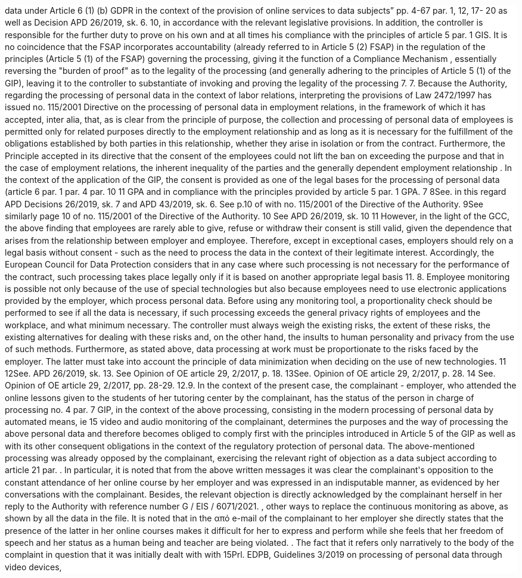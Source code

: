 data under Article 6 (1) (b) GDPR in the context of the provision of online services to data subjects” pp. 4-67 par. 1, 12, 17- 20 as well as Decision APD 26/2019, sk. 6. 10, in accordance with the relevant legislative provisions. In addition, the controller is responsible for the further duty to prove on his own and at all times his compliance with the principles of article 5 par. 1 GIS. It is no coincidence that the FSAP incorporates accountability (already referred to in Article 5 (2) FSAP) in the regulation of the principles (Article 5 (1) of the FSAP) governing the processing, giving it the function of a Compliance Mechanism , essentially reversing the "burden of proof" as to the legality of the processing (and generally adhering to the principles of Article 5 (1) of the GIP), leaving it to the controller to substantiate of invoking and proving the legality of the processing 7. 7. Because the Authority, regarding the processing of personal data in the context of labor relations, interpreting the provisions of Law 2472/1997 has issued no. 115/2001 Directive on the processing of personal data in employment relations, in the framework of which it has accepted, inter alia, that, as is clear from the principle of purpose, the collection and processing of personal data of employees is permitted only for related purposes directly to the employment relationship and as long as it is necessary for the fulfillment of the obligations established by both parties in this relationship, whether they arise in isolation or from the contract. Furthermore, the Principle accepted in its directive that the consent of the employees could not lift the ban on exceeding the purpose and that in the case of employment relations, the inherent inequality of the parties and the generally dependent employment relationship . In the context of the application of the GIP, the consent is provided as one of the legal bases for the processing of personal data (article 6 par. 1 par. 4 par. 10 11 GPA and in compliance with the principles provided by article 5 par. 1 GPA. 7 8See. in this regard APD Decisions 26/2019, sk. 7 and APD 43/2019, sk. 6. See p.10 of with no. 115/2001 of the Directive of the Authority. 9See similarly page 10 of no. 115/2001 of the Directive of the Authority. 10 See APD 26/2019, sk. 10 11 However, in the light of the GCC, the above finding that employees are rarely able to give, refuse or withdraw their consent is still valid, given the dependence that arises from the relationship between employer and employee. Therefore, except in exceptional cases, employers should rely on a legal basis without consent - such as the need to process the data in the context of their legitimate interest. Accordingly, the European Council for Data Protection considers that in any case where such processing is not necessary for the performance of the contract, such processing takes place legally only if it is based on another appropriate legal basis 11. 8. Employee monitoring is possible not only because of the use of special technologies but also because employees need to use electronic applications provided by the employer, which process personal data. Before using any monitoring tool, a proportionality check should be performed to see if all the data is necessary, if such processing exceeds the general privacy rights of employees and the workplace, and what minimum necessary. The controller must always weigh the existing risks, the extent of these risks, the existing alternatives for dealing with these risks and, on the other hand, the insults to human personality and privacy from the use of such methods. Furthermore, as stated above, data processing at work must be proportionate to the risks faced by the employer. The latter must take into account the principle of data minimization when deciding on the use of new technologies. 11 12See. APD 26/2019, sk. 13. See Opinion of OE article 29, 2/2017, p. 18. 13See. Opinion of OE article 29, 2/2017, p. 28. 14 See. Opinion of OE article 29, 2/2017, pp. 28-29. 12.9. In the context of the present case, the complainant - employer, who attended the online lessons given to the students of her tutoring center by the complainant, has the status of the person in charge of processing no. 4 par. 7 GIP, in the context of the above processing, consisting in the modern processing of personal data by automated means, ie 15 video and audio monitoring of the complainant, determines the purposes and the way of processing the above personal data and therefore becomes obliged to comply first with the principles introduced in Article 5 of the GIP as well as with its other consequent obligations in the context of the regulatory protection of personal data. The above-mentioned processing was already opposed by the complainant, exercising the relevant right of objection as a data subject according to article 21 par. . In particular, it is noted that from the above written messages it was clear the complainant's opposition to the constant attendance of her online course by her employer and was expressed in an indisputable manner, as evidenced by her conversations with the complainant. Besides, the relevant objection is directly acknowledged by the complainant herself in her reply to the Authority with reference number G / EIS / 6071/2021. , other ways to replace the continuous monitoring as above, as shown by all the data in the file. It is noted that in the από e-mail of the complainant to her employer she directly states that the presence of the latter in her online courses makes it difficult for her to express and perform while she feels that her freedom of speech and her status as a human being and teacher are being violated. . The fact that it refers only narratively to the body of the complaint in question that it was initially dealt with with 15Prl. EDPB, Guidelines 3/2019 on processing of personal data through video devices,